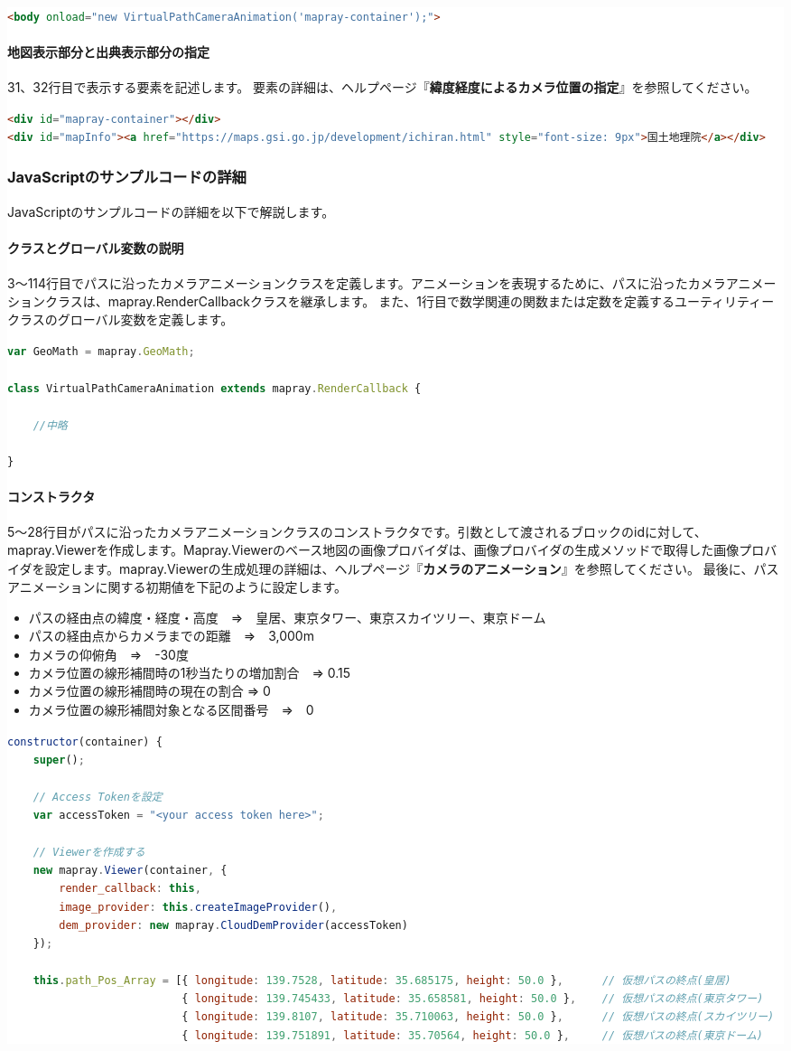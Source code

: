 ```HTML
<body onload="new VirtualPathCameraAnimation('mapray-container');">
```

#### 地図表示部分と出典表示部分の指定
31、32行目で表示する要素を記述します。
要素の詳細は、ヘルプページ『**緯度経度によるカメラ位置の指定**』を参照してください。

```HTML
<div id="mapray-container"></div>
<div id="mapInfo"><a href="https://maps.gsi.go.jp/development/ichiran.html" style="font-size: 9px">国土地理院</a></div>
```

### JavaScriptのサンプルコードの詳細
JavaScriptのサンプルコードの詳細を以下で解説します。

#### クラスとグローバル変数の説明
3～114行目でパスに沿ったカメラアニメーションクラスを定義します。アニメーションを表現するために、パスに沿ったカメラアニメーションクラスは、mapray.RenderCallbackクラスを継承します。
また、1行目で数学関連の関数または定数を定義するユーティリティークラスのグローバル変数を定義します。

```JavaScript
var GeoMath = mapray.GeoMath;

class VirtualPathCameraAnimation extends mapray.RenderCallback {

    //中略

}
```

#### コンストラクタ
5～28行目がパスに沿ったカメラアニメーションクラスのコンストラクタです。引数として渡されるブロックのidに対して、mapray.Viewerを作成します。Mapray.Viewerのベース地図の画像プロバイダは、画像プロバイダの生成メソッドで取得した画像プロバイダを設定します。mapray.Viewerの生成処理の詳細は、ヘルプページ『**カメラのアニメーション**』を参照してください。
最後に、パスアニメーションに関する初期値を下記のように設定します。
- パスの経由点の緯度・経度・高度　⇒　皇居、東京タワー、東京スカイツリー、東京ドーム
- パスの経由点からカメラまでの距離　⇒　3,000m
- カメラの仰俯角　⇒　-30度
- カメラ位置の線形補間時の1秒当たりの増加割合　⇒ 0.15
- カメラ位置の線形補間時の現在の割合 ⇒ 0
- カメラ位置の線形補間対象となる区間番号　⇒　0

```JavaScript
constructor(container) {
    super();

    // Access Tokenを設定
    var accessToken = "<your access token here>";

    // Viewerを作成する
    new mapray.Viewer(container, {
        render_callback: this,
        image_provider: this.createImageProvider(),
        dem_provider: new mapray.CloudDemProvider(accessToken)
    });

    this.path_Pos_Array = [{ longitude: 139.7528, latitude: 35.685175, height: 50.0 },      // 仮想パスの終点(皇居)
                           { longitude: 139.745433, latitude: 35.658581, height: 50.0 },    // 仮想パスの終点(東京タワー)
                           { longitude: 139.8107, latitude: 35.710063, height: 50.0 },      // 仮想パスの終点(スカイツリー)
                           { longitude: 139.751891, latitude: 35.70564, height: 50.0 },     // 仮想パスの終点(東京ドーム)
```